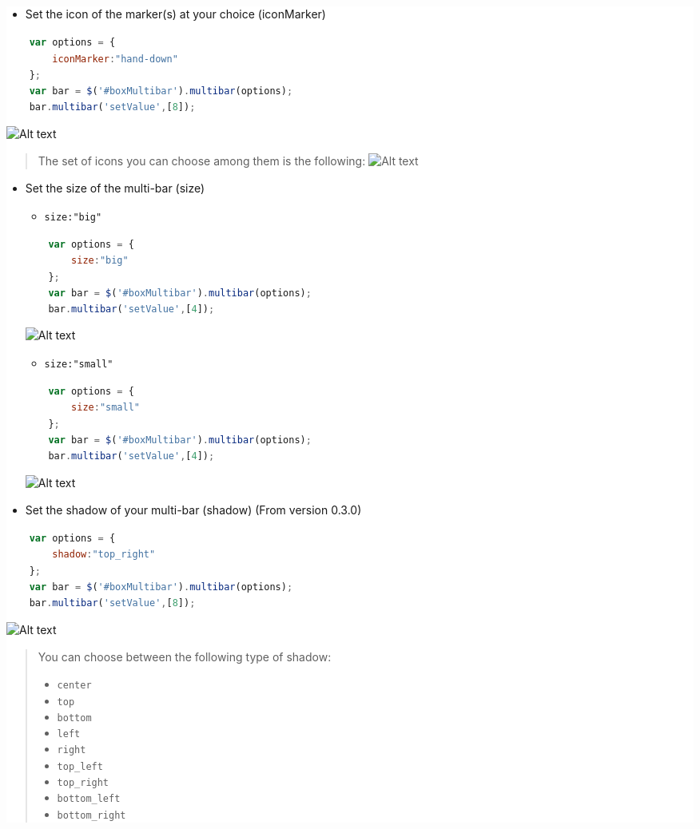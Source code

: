 - Set the icon of the marker(s) at your choice (iconMarker)
```javascript
    var options = {
        iconMarker:"hand-down"
    };
    var bar = $('#boxMultibar').multibar(options);
    bar.multibar('setValue',[8]);
```
![Alt text](/demo/options_iconMarker.png "Bar with single marker and options: iconMarker")

> The set of icons you can choose among them is the following:
![Alt text](/demo/multi_bar_icon.png "Multi-bar marker's icons")

- Set the size of the multi-bar (size)
    * `size:"big"`
    ```javascript
        var options = {
            size:"big"
        };
        var bar = $('#boxMultibar').multibar(options);
        bar.multibar('setValue',[4]);
    ```
    ![Alt text](/demo/options_size_big.png "Bar with single marker and options: size big")
    
    * `size:"small"`
    ```javascript
        var options = {
            size:"small"
        };
        var bar = $('#boxMultibar').multibar(options);
        bar.multibar('setValue',[4]);
    ```
    ![Alt text](/demo/options_size_small.png "Bar with single marker and options: size small")
    
- Set the shadow of your multi-bar (shadow) (From version 0.3.0)
```javascript
    var options = {
        shadow:"top_right"
    };
    var bar = $('#boxMultibar').multibar(options);
    bar.multibar('setValue',[8]);
```
![Alt text](/demo/options_shadow.png "Bar with single marker and options: shadow")

> You can choose between the following type of shadow:
> * `center`
> * `top`
> * `bottom`
> * `left`
> * `right`
> * `top_left`
> * `top_right`
> * `bottom_left`
> * `bottom_right`
